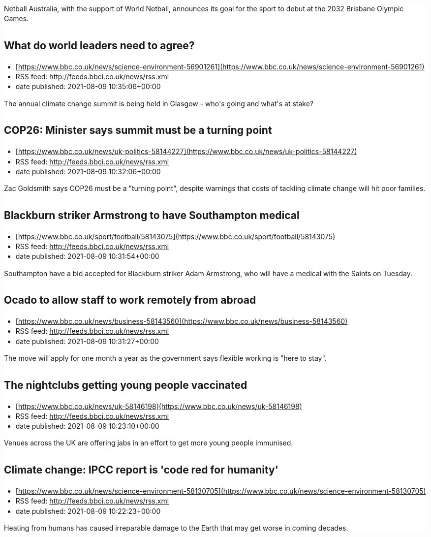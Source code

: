 Netball Australia, with the support of World Netball, announces its goal for the sport to debut at the 2032 Brisbane Olympic Games.

## What do world leaders need to agree?
 - [https://www.bbc.co.uk/news/science-environment-56901261](https://www.bbc.co.uk/news/science-environment-56901261)
 - RSS feed: http://feeds.bbci.co.uk/news/rss.xml
 - date published: 2021-08-09 10:35:06+00:00

The annual climate change summit is being held in Glasgow - who's going and what's at stake?

## COP26: Minister says summit must be a turning point
 - [https://www.bbc.co.uk/news/uk-politics-58144227](https://www.bbc.co.uk/news/uk-politics-58144227)
 - RSS feed: http://feeds.bbci.co.uk/news/rss.xml
 - date published: 2021-08-09 10:32:06+00:00

Zac Goldsmith says COP26 must be a "turning point", despite warnings that costs of tackling climate change will hit poor families.

## Blackburn striker Armstrong to have Southampton medical
 - [https://www.bbc.co.uk/sport/football/58143075](https://www.bbc.co.uk/sport/football/58143075)
 - RSS feed: http://feeds.bbci.co.uk/news/rss.xml
 - date published: 2021-08-09 10:31:54+00:00

Southampton have a bid accepted for Blackburn striker Adam Armstrong, who will have a medical with the Saints on Tuesday.

## Ocado to allow staff to work remotely from abroad
 - [https://www.bbc.co.uk/news/business-58143560](https://www.bbc.co.uk/news/business-58143560)
 - RSS feed: http://feeds.bbci.co.uk/news/rss.xml
 - date published: 2021-08-09 10:31:27+00:00

The move will apply for one month a year as the government says flexible working is "here to stay".

## The nightclubs getting young people vaccinated
 - [https://www.bbc.co.uk/news/uk-58146198](https://www.bbc.co.uk/news/uk-58146198)
 - RSS feed: http://feeds.bbci.co.uk/news/rss.xml
 - date published: 2021-08-09 10:23:10+00:00

Venues across the UK are offering jabs in an effort to get more young people immunised.

## Climate change: IPCC report is 'code red for humanity'
 - [https://www.bbc.co.uk/news/science-environment-58130705](https://www.bbc.co.uk/news/science-environment-58130705)
 - RSS feed: http://feeds.bbci.co.uk/news/rss.xml
 - date published: 2021-08-09 10:22:23+00:00

Heating from humans has caused irreparable damage to the Earth that may get worse in coming decades.
